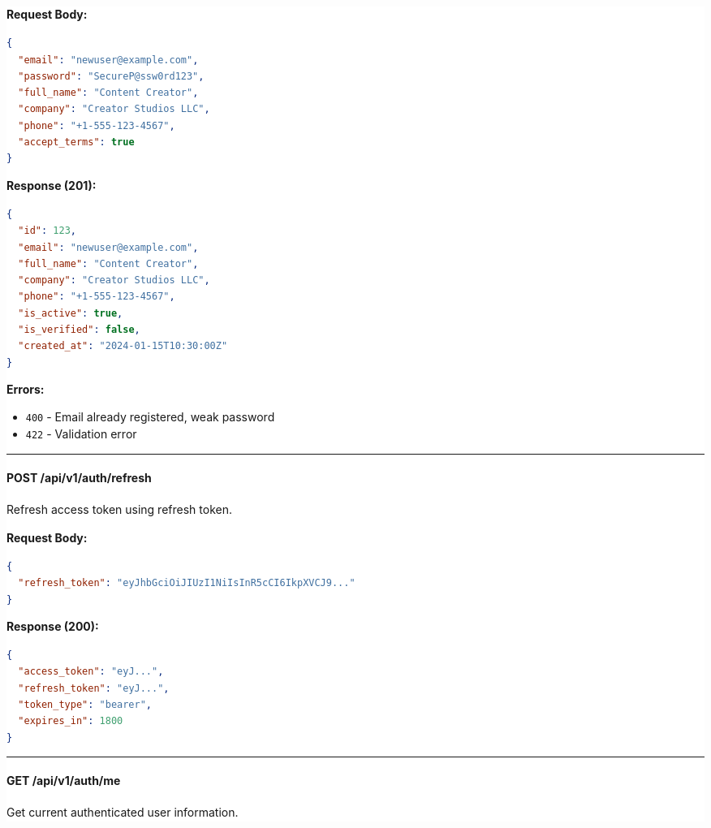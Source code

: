 **Request Body:**
```json
{
  "email": "newuser@example.com",
  "password": "SecureP@ssw0rd123",
  "full_name": "Content Creator",
  "company": "Creator Studios LLC",
  "phone": "+1-555-123-4567",
  "accept_terms": true
}
```

**Response (201):**
```json
{
  "id": 123,
  "email": "newuser@example.com",
  "full_name": "Content Creator",
  "company": "Creator Studios LLC",
  "phone": "+1-555-123-4567",
  "is_active": true,
  "is_verified": false,
  "created_at": "2024-01-15T10:30:00Z"
}
```

**Errors:**
- `400` - Email already registered, weak password
- `422` - Validation error

---

#### POST /api/v1/auth/refresh
Refresh access token using refresh token.

**Request Body:**
```json
{
  "refresh_token": "eyJhbGciOiJIUzI1NiIsInR5cCI6IkpXVCJ9..."
}
```

**Response (200):**
```json
{
  "access_token": "eyJ...",
  "refresh_token": "eyJ...",
  "token_type": "bearer", 
  "expires_in": 1800
}
```

---

#### GET /api/v1/auth/me
Get current authenticated user information.

